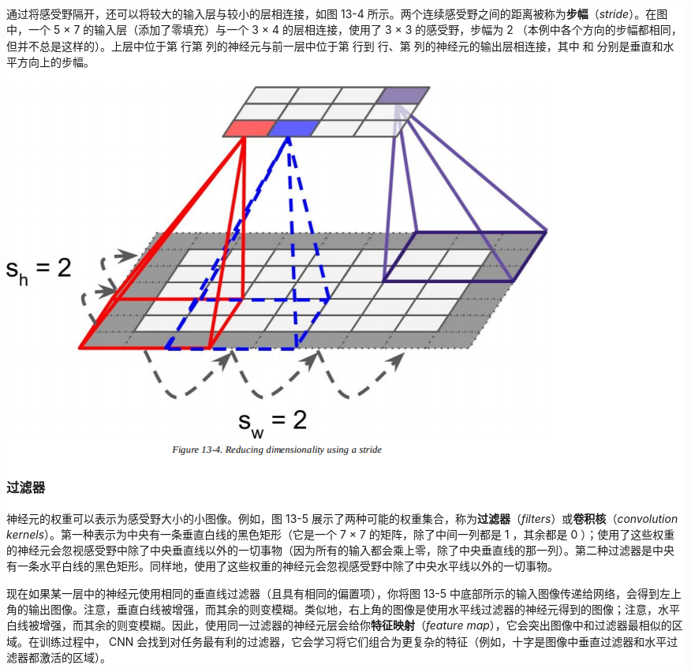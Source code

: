 通过将感受野隔开，还可以将较大的输入层与较小的层相连接，如图 13-4 所示。两个连续感受野之间的距离被称为**步幅**（*stride*）。在图中，一个 5 × 7 的输入层（添加了零填充）与一个 3 × 4 的层相连接，使用了 3 × 3 的感受野，步幅为 2 （本例中各个方向的步幅都相同，但并不总是这样的）。上层中位于第 ![i](http://latex.codecogs.com/gif.latex?i) 行第 ![j](http://latex.codecogs.com/gif.latex?j) 列的神经元与前一层中位于第 ![i\times s_h](http://latex.codecogs.com/gif.latex?i%5Ctimes%20s_h) 行到 ![i\times s_h+f_h-1](http://latex.codecogs.com/gif.latex?i%5Ctimes%20s_h&plus;f_h-1) 行、第 ![j\times s_w+f_w-1](http://latex.codecogs.com/gif.latex?j%5Ctimes%20s_w&plus;f_w-1) 列的神经元的输出层相连接，其中 ![s_h](http://latex.codecogs.com/gif.latex?s_h) 和 ![s_w](http://latex.codecogs.com/gif.latex?s_w) 分别是垂直和水平方向上的步幅。

![4](./images/chap13/13-4.png)

### 过滤器

神经元的权重可以表示为感受野大小的小图像。例如，图 13-5 展示了两种可能的权重集合，称为**过滤器**（*filters*）或**卷积核**（*convolution kernels*）。第一种表示为中央有一条垂直白线的黑色矩形（它是一个 7 × 7 的矩阵，除了中间一列都是 1 ，其余都是 0 ）；使用了这些权重的神经元会忽视感受野中除了中央垂直线以外的一切事物（因为所有的输入都会乘上零，除了中央垂直线的那一列）。第二种过滤器是中央有一条水平白线的黑色矩形。同样地，使用了这些权重的神经元会忽视感受野中除了中央水平线以外的一切事物。

现在如果某一层中的神经元使用相同的垂直线过滤器（且具有相同的偏置项），你将图 13-5 中底部所示的输入图像传递给网络，会得到左上角的输出图像。注意，垂直白线被增强，而其余的则变模糊。类似地，右上角的图像是使用水平线过滤器的神经元得到的图像；注意，水平白线被增强，而其余的则变模糊。因此，使用同一过滤器的神经元层会给你**特征映射**（*feature map*），它会突出图像中和过滤器最相似的区域。在训练过程中， CNN 会找到对任务最有利的过滤器，它会学习将它们组合为更复杂的特征（例如，十字是图像中垂直过滤器和水平过滤器都激活的区域）。
